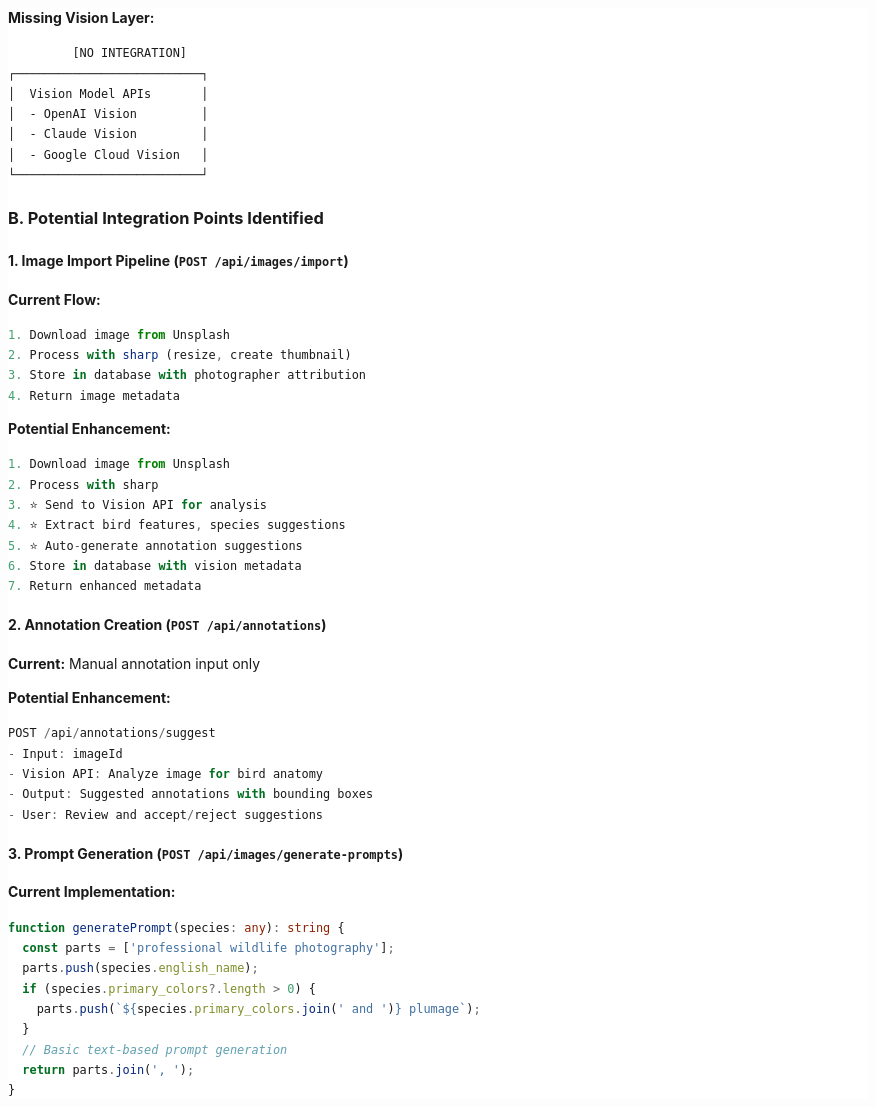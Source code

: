 **Missing Vision Layer:**
```
         [NO INTEGRATION]
┌──────────────────────────┐
│  Vision Model APIs       │
│  - OpenAI Vision         │
│  - Claude Vision         │
│  - Google Cloud Vision   │
└──────────────────────────┘
```

### B. Potential Integration Points Identified

#### 1. Image Import Pipeline (`POST /api/images/import`)
**Current Flow:**
```typescript
1. Download image from Unsplash
2. Process with sharp (resize, create thumbnail)
3. Store in database with photographer attribution
4. Return image metadata
```

**Potential Enhancement:**
```typescript
1. Download image from Unsplash
2. Process with sharp
3. ⭐ Send to Vision API for analysis
4. ⭐ Extract bird features, species suggestions
5. ⭐ Auto-generate annotation suggestions
6. Store in database with vision metadata
7. Return enhanced metadata
```

#### 2. Annotation Creation (`POST /api/annotations`)
**Current:** Manual annotation input only

**Potential Enhancement:**
```typescript
POST /api/annotations/suggest
- Input: imageId
- Vision API: Analyze image for bird anatomy
- Output: Suggested annotations with bounding boxes
- User: Review and accept/reject suggestions
```

#### 3. Prompt Generation (`POST /api/images/generate-prompts`)
**Current Implementation:**
```typescript
function generatePrompt(species: any): string {
  const parts = ['professional wildlife photography'];
  parts.push(species.english_name);
  if (species.primary_colors?.length > 0) {
    parts.push(`${species.primary_colors.join(' and ')} plumage`);
  }
  // Basic text-based prompt generation
  return parts.join(', ');
}
```
